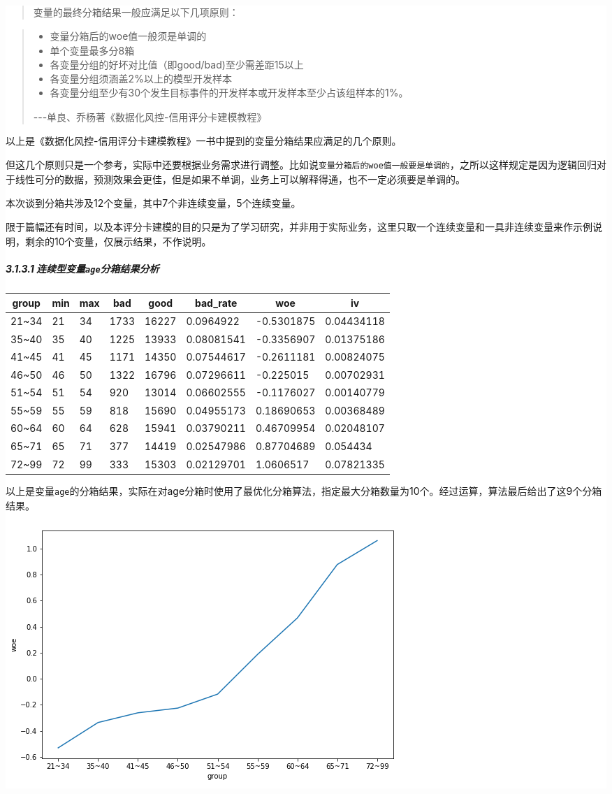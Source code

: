 >  变量的最终分箱结果一般应满足以下几项原则：

> * 变量分箱后的woe值一般须是单调的
> * 单个变量最多分8箱
> * 各变量分组的好坏对比值（即good/bad)至少需差距15以上
> * 各变量分组须涵盖2%以上的模型开发样本
> * 各变量分组至少有30个发生目标事件的开发样本或开发样本至少占该组样本的1%。
>
> ---单良、乔杨著《数据化风控-信用评分卡建模教程》 



以上是《数据化风控-信用评分卡建模教程》一书中提到的变量分箱结果应满足的几个原则。

但这几个原则只是一个参考，实际中还要根据业务需求进行调整。比如说`变量分箱后的woe值一般要是单调的`，之所以这样规定是因为逻辑回归对于线性可分的数据，预测效果会更佳，但是如果不单调，业务上可以解释得通，也不一定必须要是单调的。

本次谈到分箱共涉及12个变量，其中7个非连续变量，5个连续变量。

限于篇幅还有时间，以及本评分卡建模的目的只是为了学习研究，并非用于实际业务，这里只取一个连续变量和一具非连续变量来作示例说明，剩余的10个变量，仅展示结果，不作说明。

##### 3.1.3.1  连续型变量`age`分箱结果分析

| group | min  | max  | bad  | good  | bad_rate   | woe        | iv         |
| ----- | ---- | ---- | ---- | ----- | ---------- | ---------- | ---------- |
| 21~34 | 21   | 34   | 1733 | 16227 | 0.0964922  | -0.5301875 | 0.04434118 |
| 35~40 | 35   | 40   | 1225 | 13933 | 0.08081541 | -0.3356907 | 0.01375186 |
| 41~45 | 41   | 45   | 1171 | 14350 | 0.07544617 | -0.2611181 | 0.00824075 |
| 46~50 | 46   | 50   | 1322 | 16796 | 0.07296611 | -0.225015  | 0.00702931 |
| 51~54 | 51   | 54   | 920  | 13014 | 0.06602555 | -0.1176027 | 0.00140779 |
| 55~59 | 55   | 59   | 818  | 15690 | 0.04955173 | 0.18690653 | 0.00368489 |
| 60~64 | 60   | 64   | 628  | 15941 | 0.03790211 | 0.46709954 | 0.02048107 |
| 65~71 | 65   | 71   | 377  | 14419 | 0.02547986 | 0.87704689 | 0.054434   |
| 72~99 | 72   | 99   | 333  | 15303 | 0.02129701 | 1.0606517  | 0.07821335 |

以上是变量`age`的分箱结果，实际在对age分箱时使用了最优化分箱算法，指定最大分箱数量为10个。经过运算，算法最后给出了这9个分箱结果。

![age_goup](/img/posts/scordcard/age_goup.png)
